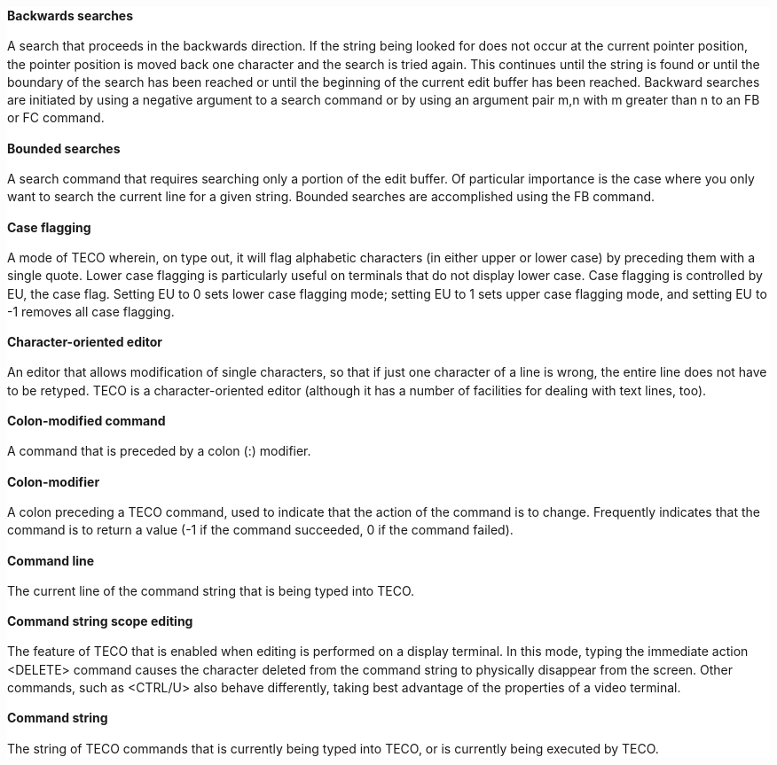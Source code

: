 **Backwards searches**

A search that proceeds in the backwards direction. If the string being looked for
does not occur at the current pointer position, the pointer position is moved back
one character and the search is tried again. This continues until the string is
found or until the boundary of the search has been reached or until the beginning
of the current edit buffer has been reached. Backward searches are initiated by
using a negative argument to a search command or by using an argument pair
m,n with m greater than n to an FB or FC command.

**Bounded searches**

A search command that requires searching only a portion of the edit buffer. Of
particular importance is the case where you only want to search the current line
for a given string. Bounded searches are accomplished using the FB command.

**Case flagging**

A mode of TECO wherein, on type out, it will flag alphabetic characters (in either
upper or lower case) by preceding them with a single quote. Lower case flagging
is particularly useful on terminals that do not display lower case. Case flagging
is controlled by EU, the case flag. Setting EU to 0 sets lower case flagging mode;
setting EU to 1 sets upper case flagging mode, and setting EU to -1 removes all
case flagging.

**Character-oriented editor**

An editor that allows modification of single characters, so that if just one
character of a line is wrong, the entire line does not have to be retyped. TECO is
a character-oriented editor (although it has a number of facilities for dealing with
text lines, too).

**Colon-modified command**

A command that is preceded by a colon (:) modifier.

**Colon-modifier**

A colon preceding a TECO command, used to indicate that the action of the
command is to change. Frequently indicates that the command is to return a
value (-1 if the command succeeded, 0 if the command failed).

**Command line**

The current line of the command string that is being typed into TECO.

**Command string scope editing**

The feature of TECO that is enabled when editing is performed on a display
terminal. In this mode, typing the immediate action \<DELETE\> command causes
the character deleted from the command string to physically disappear from the
screen. Other commands, such as \<CTRL/U\> also behave differently, taking best
advantage of the properties of a video terminal.

**Command string**

The string of TECO commands that is currently being typed into TECO, or is
currently being executed by TECO.
